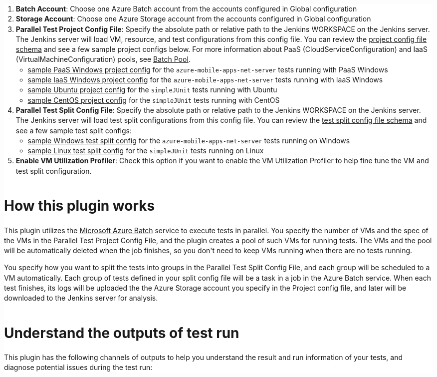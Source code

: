 1. **Batch Account**: Choose one Azure Batch account from the accounts configured in Global configuration
2. **Storage Account**: Choose one Azure Storage account from the accounts configured in Global configuration
3. **Parallel Test Project Config File**: Specify the absolute path or relative path to the Jenkins WORKSPACE on the Jenkins server. The Jenkins server will load VM, resource, and test configurations from this config file. You can review the [project config file schema](https://github.com/jenkinsci/azure-batch-parallel-plugin/blob/master/src/configs/schemas/ProjectConfigSchema.json) and see a few sample project configs below. For more information about PaaS (CloudServiceConfiguration) and IaaS (VirtualMachineConfiguration) pools, see [Batch Pool](http://aka.ms/batchpool).
    - [sample PaaS Windows project config](https://github.com/azurebatch/azure-mobile-apps-net-server/blob/master/batchtest/SamplePaasWindowsProjectSettings.json) for the `azure-mobile-apps-net-server` tests running with PaaS Windows 
    - [sample IaaS Windows project config](https://github.com/azurebatch/azure-mobile-apps-net-server/blob/master/batchtest/SampleIaasWindowsProjectSettings.json) for the `azure-mobile-apps-net-server` tests running with IaaS Windows
    - [sample Ubuntu project config](https://github.com/azurebatch/simpleJUnitTests/blob/master/batchtest/SampleIaasLinuxUbuntuProjectSettings.json) for the `simpleJUnit` tests running with Ubuntu
    - [sample CentOS project config](https://github.com/azurebatch/simpleJUnitTests/blob/master/batchtest/SampleIaasLinuxCentosProjectSettings.json) for the `simpleJUnit` tests running with CentOS
4. **Parallel Test Split Config File**: Specify the absolute path or relative path to the Jenkins WORKSPACE on the Jenkins server. The Jenkins server will load test split configurations from this config file. You can review the [test split config file schema](https://github.com/jenkinsci/azure-batch-parallel-plugin/blob/master/src/configs/schemas/TestSplitConfigSchema.json) and see a few sample test split configs:
    - [sample Windows test split config](https://github.com/azurebatch/azure-mobile-apps-net-server/blob/master/batchtest/SampleSplitterConfig.json) for the `azure-mobile-apps-net-server` tests running on Windows
    - [sample Linux test split config](https://github.com/azurebatch/simpleJUnitTests/blob/master/batchtest/SampleLinuxSplitterConfig.json) for the `simpleJUnit` tests running on Linux
5. **Enable VM Utilization Profiler**: Check this option if you want to enable the VM Utilization Profiler to help fine tune the VM and test split configuration.

# How this plugin works

This plugin utilizes the [Microsoft Azure Batch](https://azure.microsoft.com/services/batch/) service to execute tests in parallel. You specify the number of VMs and the spec of the VMs in the Parallel Test Project Config File, and the plugin creates a pool of such VMs for running tests. The VMs and the pool will be automatically deleted when the job finishes, so you don't need to keep VMs running when there are no tests running.

You specify how you want to split the tests into groups in the Parallel Test Split Config File, and each group will be scheduled to a VM automatically. Each group of tests defined in your split config file will be a task in a job in the Azure Batch service. When each test
finishes, its logs will be uploaded the the Azure Storage account you specify in the Project config file, and later will be downloaded to the Jenkins server for analysis.

# Understand the outputs of test run

This plugin has the following channels of outputs to help you understand the result and run information of your tests, and diagnose potential issues during the test run:

